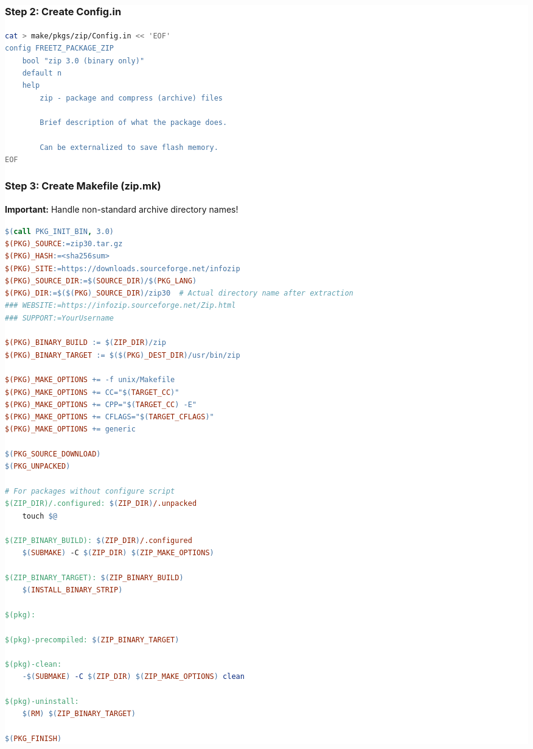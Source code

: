 ### Step 2: Create Config.in
```bash
cat > make/pkgs/zip/Config.in << 'EOF'
config FREETZ_PACKAGE_ZIP
	bool "zip 3.0 (binary only)"
	default n
	help
		zip - package and compress (archive) files

		Brief description of what the package does.
		
		Can be externalized to save flash memory.
EOF
```

### Step 3: Create Makefile (zip.mk)

**Important:** Handle non-standard archive directory names!

```makefile
$(call PKG_INIT_BIN, 3.0)
$(PKG)_SOURCE:=zip30.tar.gz
$(PKG)_HASH:=<sha256sum>
$(PKG)_SITE:=https://downloads.sourceforge.net/infozip
$(PKG)_SOURCE_DIR:=$(SOURCE_DIR)/$(PKG_LANG)
$(PKG)_DIR:=$($(PKG)_SOURCE_DIR)/zip30  # Actual directory name after extraction
### WEBSITE:=https://infozip.sourceforge.net/Zip.html
### SUPPORT:=YourUsername

$(PKG)_BINARY_BUILD := $(ZIP_DIR)/zip
$(PKG)_BINARY_TARGET := $($(PKG)_DEST_DIR)/usr/bin/zip

$(PKG)_MAKE_OPTIONS += -f unix/Makefile
$(PKG)_MAKE_OPTIONS += CC="$(TARGET_CC)"
$(PKG)_MAKE_OPTIONS += CPP="$(TARGET_CC) -E"
$(PKG)_MAKE_OPTIONS += CFLAGS="$(TARGET_CFLAGS)"
$(PKG)_MAKE_OPTIONS += generic

$(PKG_SOURCE_DOWNLOAD)
$(PKG_UNPACKED)

# For packages without configure script
$(ZIP_DIR)/.configured: $(ZIP_DIR)/.unpacked
	touch $@

$(ZIP_BINARY_BUILD): $(ZIP_DIR)/.configured
	$(SUBMAKE) -C $(ZIP_DIR) $(ZIP_MAKE_OPTIONS)

$(ZIP_BINARY_TARGET): $(ZIP_BINARY_BUILD)
	$(INSTALL_BINARY_STRIP)

$(pkg):

$(pkg)-precompiled: $(ZIP_BINARY_TARGET)

$(pkg)-clean:
	-$(SUBMAKE) -C $(ZIP_DIR) $(ZIP_MAKE_OPTIONS) clean

$(pkg)-uninstall:
	$(RM) $(ZIP_BINARY_TARGET)

$(PKG_FINISH)
```
